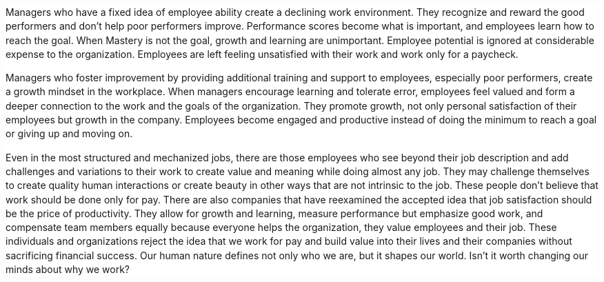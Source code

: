Managers who have a fixed idea of employee ability create a declining work environment. They recognize and reward the good performers and don’t help poor performers improve. Performance scores become what is important, and employees learn how to reach the goal. When Mastery is not the goal, growth and learning are unimportant. Employee potential is ignored at considerable expense to the organization. Employees are left feeling unsatisfied with their work and work only for a paycheck.

Managers who foster improvement by providing additional training and support to employees, especially poor performers, create a growth mindset in the workplace. When managers encourage learning and tolerate error, employees feel valued and form a deeper connection to the work and the goals of the organization. They promote growth, not only personal satisfaction of their employees but growth in the company. Employees become engaged and productive instead of doing the minimum to reach a goal or giving up and moving on.

Even in the most structured and mechanized jobs, there are those employees who see beyond their job description and add challenges and variations to their work to create value and meaning while doing almost any job. They may challenge themselves to create quality human interactions or create beauty in other ways that are not intrinsic to the job. These people don’t believe that work should be done only for pay. There are also companies that have reexamined the accepted idea that job satisfaction should be the price of productivity. They allow for growth and learning, measure performance but emphasize good work, and compensate team members equally because everyone helps the organization, they value employees and their job. These individuals and organizations reject the idea that we work for pay and build value into their lives and their companies without sacrificing financial success. Our human nature defines not only who we are, but it shapes our world. Isn’t it worth changing our minds about why we work?
